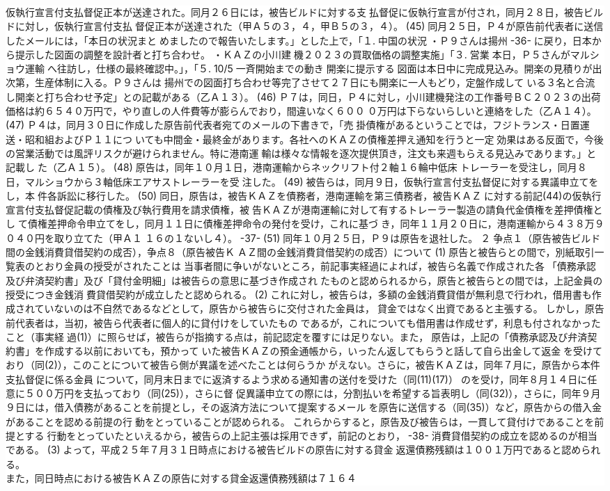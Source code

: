 仮執行宣言付支払督促正本が送達された。同月２６日には，被告ビルドに対する支
払督促に仮執行宣言が付され，同月２８日，被告ビルドに対し，仮執行宣言付支払
督促正本が送達された（甲Ａ５の３，４，甲Ｂ５の３，４）。 
(45) 同月２５日，Ｐ４が原告前代表者に送信したメールには，「本日の状況まと
めましたので報告いたします。」とした上で，「１. 中国の状況 ・Ｐ９さんは揚州
-36- 
に戻り，日本から提示した図面の調整を設計者と打ち合わせ。 ・ＫＡＺの小川建
機２０２３の買取価格の調整実施」「３. 営業 本日，Ｐ５さんがマルショウ運輸
へ往訪し，仕様の最終確認中。」，「５. 10/5 一斉開始までの動き 開楽に提示する
図面は本日中に完成見込み。開楽の見積りが出次第，生産体制に入る。Ｐ９さんは
揚州での図面打ち合わせ等完了させて２７日にも開楽に一人もどり，定盤作成して
いる３名と合流し開楽と打ち合わせ予定」との記載がある（乙Ａ１３）。 
(46) Ｐ７は，同日，Ｐ４に対し，小川建機発注の工作番号ＢＣ２０２３の出荷
価格は約６５４０万円で，やり直しの人件費等が膨らんでおり，間違いなく６００
０万円は下らないらしいと連絡をした（乙Ａ１４）。 
(47) Ｐ４は，同月３０日に作成した原告前代表者宛てのメールの下書きで，「売
掛債権があるということでは，フジトランス・日置運送・昭和組およびＰ１１につ
いても中間金・最終金があります。各社へのＫＡＺの債権差押え通知を行うと一定
効果はある反面で，今後の営業活動では風評リスクが避けられません。特に港南運
輸は様々な情報を逐次提供頂き，注文も来週もらえる見込みであります。」と記載し
た（乙Ａ１５）。 
(48) 原告は，同年１０月１日，港南運輸からネックリフト付２軸１６輪中低床
トレーラーを受注し，同月８日，マルショウから３軸低床エアサストレーラーを受
注した。 
(49) 被告らは，同月９日，仮執行宣言付支払督促に対する異議申立てをし，本
件各訴訟に移行した。 
(50) 同日，原告は，被告ＫＡＺを債務者，港南運輸を第三債務者，被告ＫＡＺ
に対する前記(44)の仮執行宣言付支払督促記載の債権及び執行費用を請求債権，被
告ＫＡＺが港南運輸に対して有するトレーラー製造の請負代金債権を差押債権とし
て債権差押命令申立てをし，同月１１日に債権差押命令の発付を受け，これに基づ
き，同年１１月２０日に，港南運輸から４３８万９０４０円を取り立てた（甲Ａ１
１６の１ないし４）。 
-37- 
 (51) 同年１０月２５日，Ｐ９は原告を退社した。 
 ２ 争点１（原告被告ビルド間の金銭消費貸借契約の成否），争点８（原告被告Ｋ
ＡＺ間の金銭消費貸借契約の成否）について 
(1) 原告と被告らとの間で，別紙取引一覧表のとおり金員の授受がされたことは
当事者間に争いがないところ，前記事実経過によれば，被告ら名義で作成された各
「債務承認及び弁済契約書」及び「貸付金明細」は被告らの意思に基づき作成され
たものと認められるから，原告と被告らとの間では，上記金員の授受につき金銭消
費貸借契約が成立したと認められる。 
(2) これに対し，被告らは，多額の金銭消費貸借が無利息で行われ，借用書も作
成されていないのは不自然であるなどとして，原告から被告らに交付された金員は，
貸金ではなく出資であると主張する。 
しかし，原告前代表者は，当初，被告ら代表者に個人的に貸付けをしていたもの
であるが，これについても借用書は作成せず，利息も付されなかったこと（事実経
過(1)）に照らせば，被告らが指摘する点は，前記認定を覆すには足りない。また，
原告は，上記の「債務承認及び弁済契約書」を作成する以前においても，預かって
いた被告ＫＡＺの預金通帳から，いったん返してもらうと話して自ら出金して返金
を受けており（同(2)），このことについて被告ら側が異議を述べたことは何らうか
がえない。さらに，被告ＫＡＺは，同年７月に，原告から本件支払督促に係る金員
について，同月末日までに返済するよう求める通知書の送付を受けた（同(11)(17)）
のを受け，同年８月１４日に任意に５００万円を支払っており（同(25)），さらに督
促異議申立ての際には，分割払いを希望する旨表明し（同(32)），さらに，同年９月
９日には，借入債務があることを前提とし，その返済方法について提案するメール
を原告に送信する（同(35)）など，原告からの借入金があることを認める前提の行
動をとっていることが認められる。 
これらからすると，原告及び被告らは，一貫して貸付けであることを前提とする
行動をとっていたといえるから，被告らの上記主張は採用できず，前記のとおり，
-38- 
消費貸借契約の成立を認めるのが相当である。 
(3) よって，平成２５年７月３１日時点における被告ビルドの原告に対する貸金
返還債務残額は１００１万円であると認められる。  
また，同日時点における被告ＫＡＺの原告に対する貸金返還債務残額は７１６４